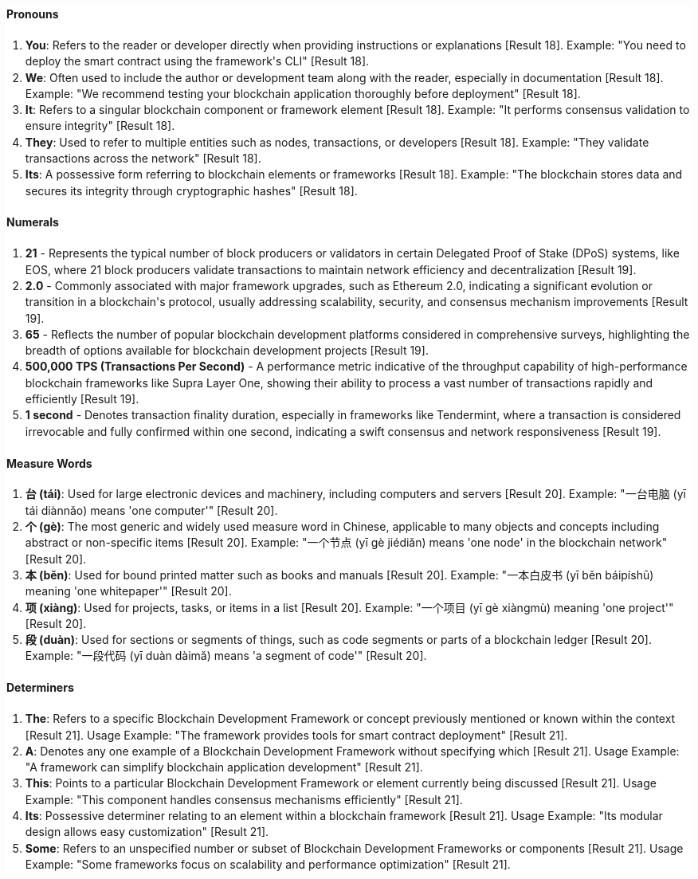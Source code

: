 #### Pronouns
1.  **You**: Refers to the reader or developer directly when providing instructions or explanations [Result 18]. Example: "You need to deploy the smart contract using the framework's CLI" [Result 18].
2.  **We**: Often used to include the author or development team along with the reader, especially in documentation [Result 18]. Example: "We recommend testing your blockchain application thoroughly before deployment" [Result 18].
3.  **It**: Refers to a singular blockchain component or framework element [Result 18]. Example: "It performs consensus validation to ensure integrity" [Result 18].
4.  **They**: Used to refer to multiple entities such as nodes, transactions, or developers [Result 18]. Example: "They validate transactions across the network" [Result 18].
5.  **Its**: A possessive form referring to blockchain elements or frameworks [Result 18]. Example: "The blockchain stores data and secures its integrity through cryptographic hashes" [Result 18].

#### Numerals
1.  **21** - Represents the typical number of block producers or validators in certain Delegated Proof of Stake (DPoS) systems, like EOS, where 21 block producers validate transactions to maintain network efficiency and decentralization [Result 19].
2.  **2.0** - Commonly associated with major framework upgrades, such as Ethereum 2.0, indicating a significant evolution or transition in a blockchain's protocol, usually addressing scalability, security, and consensus mechanism improvements [Result 19].
3.  **65** - Reflects the number of popular blockchain development platforms considered in comprehensive surveys, highlighting the breadth of options available for blockchain development projects [Result 19].
4.  **500,000 TPS (Transactions Per Second)** - A performance metric indicative of the throughput capability of high-performance blockchain frameworks like Supra Layer One, showing their ability to process a vast number of transactions rapidly and efficiently [Result 19].
5.  **1 second** - Denotes transaction finality duration, especially in frameworks like Tendermint, where a transaction is considered irrevocable and fully confirmed within one second, indicating a swift consensus and network responsiveness [Result 19].

#### Measure Words
1.  **台 (tái)**: Used for large electronic devices and machinery, including computers and servers [Result 20]. Example: "一台电脑 (yī tái diànnǎo) means 'one computer'" [Result 20].
2.  **个 (gè)**: The most generic and widely used measure word in Chinese, applicable to many objects and concepts including abstract or non-specific items [Result 20]. Example: "一个节点 (yī gè jiédiǎn) means 'one node' in the blockchain network" [Result 20].
3.  **本 (běn)**: Used for bound printed matter such as books and manuals [Result 20]. Example: "一本白皮书 (yī běn báipíshū) meaning 'one whitepaper'" [Result 20].
4.  **项 (xiàng)**: Used for projects, tasks, or items in a list [Result 20]. Example: "一个项目 (yī gè xiàngmù) meaning 'one project'" [Result 20].
5.  **段 (duàn)**: Used for sections or segments of things, such as code segments or parts of a blockchain ledger [Result 20]. Example: "一段代码 (yī duàn dàimǎ) means 'a segment of code'" [Result 20].

#### Determiners
1.  **The**: Refers to a specific Blockchain Development Framework or concept previously mentioned or known within the context [Result 21]. Usage Example: "The framework provides tools for smart contract deployment" [Result 21].
2.  **A**: Denotes any one example of a Blockchain Development Framework without specifying which [Result 21]. Usage Example: "A framework can simplify blockchain application development" [Result 21].
3.  **This**: Points to a particular Blockchain Development Framework or element currently being discussed [Result 21]. Usage Example: "This component handles consensus mechanisms efficiently" [Result 21].
4.  **Its**: Possessive determiner relating to an element within a blockchain framework [Result 21]. Usage Example: "Its modular design allows easy customization" [Result 21].
5.  **Some**: Refers to an unspecified number or subset of Blockchain Development Frameworks or components [Result 21]. Usage Example: "Some frameworks focus on scalability and performance optimization" [Result 21].
